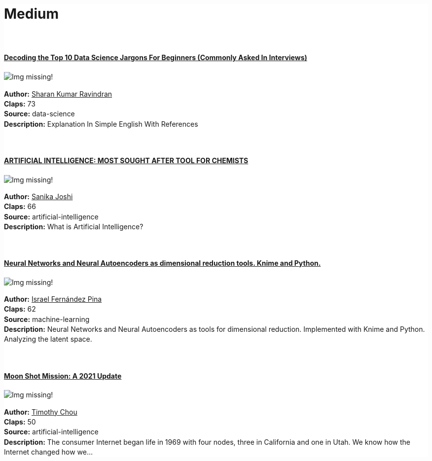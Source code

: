# Medium 


  <br>
  <div class="card">
  <h4><a href='https://towardsdatascience.com/decoding-the-top-10-data-science-jargons-for-beginners-commonly-asked-in-interviews-436b5afbe3c0'>Decoding the Top 10 Data Science Jargons For Beginners (Commonly Asked In Interviews)</a></h4> 
  <div class="part2">
      <img src="https://miro.medium.com/max/2000/1*jfdwtvU6V6g99q3G7gq7dQ.png" alt="Img missing!" style="width:100%">
      <p><b>Author:</b> <a href='https://rsharankumar.medium.com/'>Sharan Kumar Ravindran</a><br><b>Claps:</b> 73<br><b>Source:</b> <span class="badge badge-dark">data-science</span><br><b>Description:</b> Explanation In Simple English With References</p> 
  </div>
  </div>
      
  <br>
  <div class="card">
  <h4><a href='https://medium.com/@sanika.joshi201/artificial-intelligence-most-sought-after-tool-for-chemists-9b8a30d7fd25'>ARTIFICIAL INTELLIGENCE: MOST SOUGHT AFTER TOOL FOR CHEMISTS</a></h4> 
  <div class="part2">
      <img src="https://miro.medium.com/max/2000/1*jfdwtvU6V6g99q3G7gq7dQ.png" alt="Img missing!" style="width:100%">
      <p><b>Author:</b> <a href='https://medium.com/@sanika.joshi201'>Sanika Joshi</a><br><b>Claps:</b> 66<br><b>Source:</b> <span class="badge badge-dark">artificial-intelligence</span><br><b>Description:</b> What is Artificial Intelligence?</p> 
  </div>
  </div>
      
  <br>
  <div class="card">
  <h4><a href='https://towardsdatascience.com/neural-networks-and-neural-autoencoders-as-dimensional-reduction-tools-knime-and-python-cb8fcf3644fc'>Neural Networks and Neural Autoencoders as dimensional reduction tools. Knime and Python.</a></h4> 
  <div class="part2">
      <img src="https://miro.medium.com/max/2000/1*jfdwtvU6V6g99q3G7gq7dQ.png" alt="Img missing!" style="width:100%">
      <p><b>Author:</b> <a href='https://israel-fernandez-pina.medium.com/'>Israel Fernández Pina</a><br><b>Claps:</b> 62<br><b>Source:</b> <span class="badge badge-dark">machine-learning</span><br><b>Description:</b> Neural Networks and Neural Autoencoders as tools for dimensional reduction. Implemented with Knime and Python. Analyzing the latent space.</p> 
  </div>
  </div>
      
  <br>
  <div class="card">
  <h4><a href='https://timothy-ck-chou.medium.com/moon-shot-mission-a-2021-update-20512eb5be04'>Moon Shot Mission: A 2021 Update</a></h4> 
  <div class="part2">
      <img src="https://miro.medium.com/max/2000/1*jfdwtvU6V6g99q3G7gq7dQ.png" alt="Img missing!" style="width:100%">
      <p><b>Author:</b> <a href='https://timothy-ck-chou.medium.com/'>Timothy Chou</a><br><b>Claps:</b> 50<br><b>Source:</b> <span class="badge badge-dark">artificial-intelligence</span><br><b>Description:</b> The consumer Internet began life in 1969 with four nodes, three in California and one in Utah. We know how the Internet changed how we…</p> 
  </div>
  </div>
      